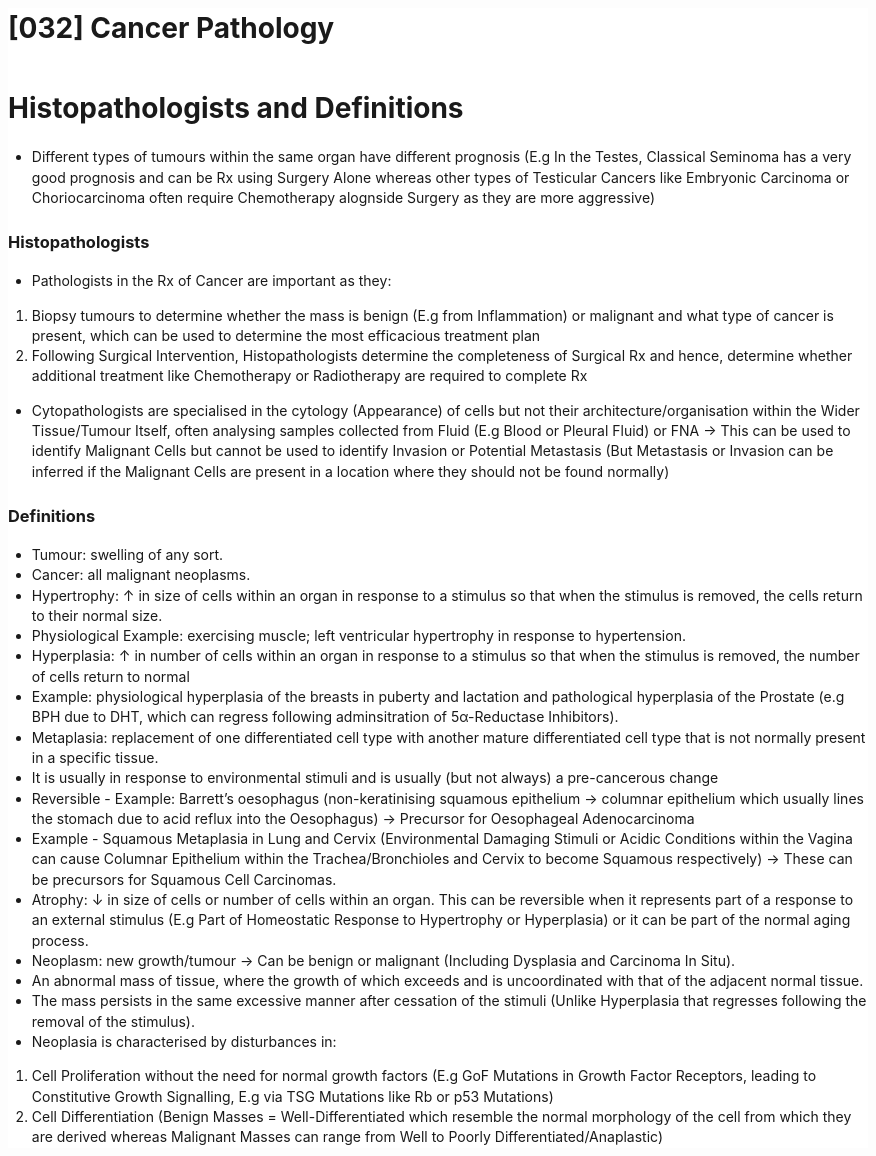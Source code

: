 # [032] Cancer Pathology

# Histopathologists and Definitions

- Different types of tumours within the same organ have different prognosis (E.g In the Testes, Classical Seminoma has a very good prognosis and can be Rx using Surgery Alone whereas other types of Testicular Cancers like Embryonic Carcinoma or Choriocarcinoma often require Chemotherapy alognside Surgery as they are more aggressive)

### Histopathologists

- Pathologists in the Rx of Cancer are important as they:
1. Biopsy tumours to determine whether the mass is benign (E.g from Inflammation) or malignant and what type of cancer is present, which can be used to determine the most efficacious treatment plan
2. Following Surgical Intervention, Histopathologists determine the completeness of Surgical Rx and hence, determine whether additional treatment like Chemotherapy or Radiotherapy are required to complete Rx
- Cytopathologists are specialised in the cytology (Appearance) of cells but not their architecture/organisation within the Wider Tissue/Tumour Itself, often analysing samples collected from Fluid (E.g Blood or Pleural Fluid) or FNA → This can be used to identify Malignant Cells but cannot be used to identify Invasion or Potential Metastasis (But Metastasis or Invasion can be inferred if the Malignant Cells are present in a location where they should not be found normally)

### Definitions

- Tumour: swelling of any sort.
- Cancer: all malignant neoplasms.
- Hypertrophy: ↑ in size of cells within an organ in response to a stimulus so that when the stimulus is removed, the cells return to their normal size.
- Physiological Example: exercising muscle; left ventricular hypertrophy in response to hypertension.
- Hyperplasia: ↑ in number of cells within an organ in response to a stimulus so that when the stimulus is removed, the number of cells return to normal
- Example: physiological hyperplasia of the breasts in puberty and lactation and pathological hyperplasia of the Prostate (e.g BPH due to DHT, which can regress following adminsitration of 5α-Reductase Inhibitors).
- Metaplasia: replacement of one differentiated cell type with another mature differentiated cell type that is not normally present in a specific tissue.
- It is usually in response to environmental stimuli and is usually (but not always) a pre-cancerous change
- Reversible - Example: Barrett’s oesophagus (non-keratinising squamous epithelium → columnar epithelium which usually lines the stomach due to acid reflux into the Oesophagus) → Precursor for Oesophageal Adenocarcinoma
- Example - Squamous Metaplasia in Lung and Cervix (Environmental Damaging Stimuli or Acidic Conditions within the Vagina can cause Columnar Epithelium within the Trachea/Bronchioles and Cervix to become Squamous respectively) → These can be precursors for Squamous Cell Carcinomas.
- Atrophy: ↓ in size of cells or number of cells within an organ. This can be reversible when it represents part of a response to an external stimulus (E.g Part of Homeostatic Response to Hypertrophy or Hyperplasia) or it can be part of the normal aging process.
- Neoplasm: new growth/tumour → Can be benign or malignant (Including Dysplasia and Carcinoma In Situ).
- An abnormal mass of tissue, where the growth of which exceeds and is uncoordinated with that of the adjacent normal tissue.
- The mass persists in the same excessive manner after cessation of the stimuli (Unlike Hyperplasia that regresses following the removal of the stimulus).
- Neoplasia is characterised by disturbances in:
1. Cell Proliferation without the need for normal growth factors (E.g GoF Mutations in Growth Factor Receptors, leading to Constitutive Growth Signalling, E.g via TSG Mutations like Rb or p53 Mutations)
2. Cell Differentiation (Benign Masses = Well-Differentiated which resemble the normal morphology of the cell from which they are derived whereas Malignant Masses can range from Well to Poorly Differentiated/Anaplastic)
